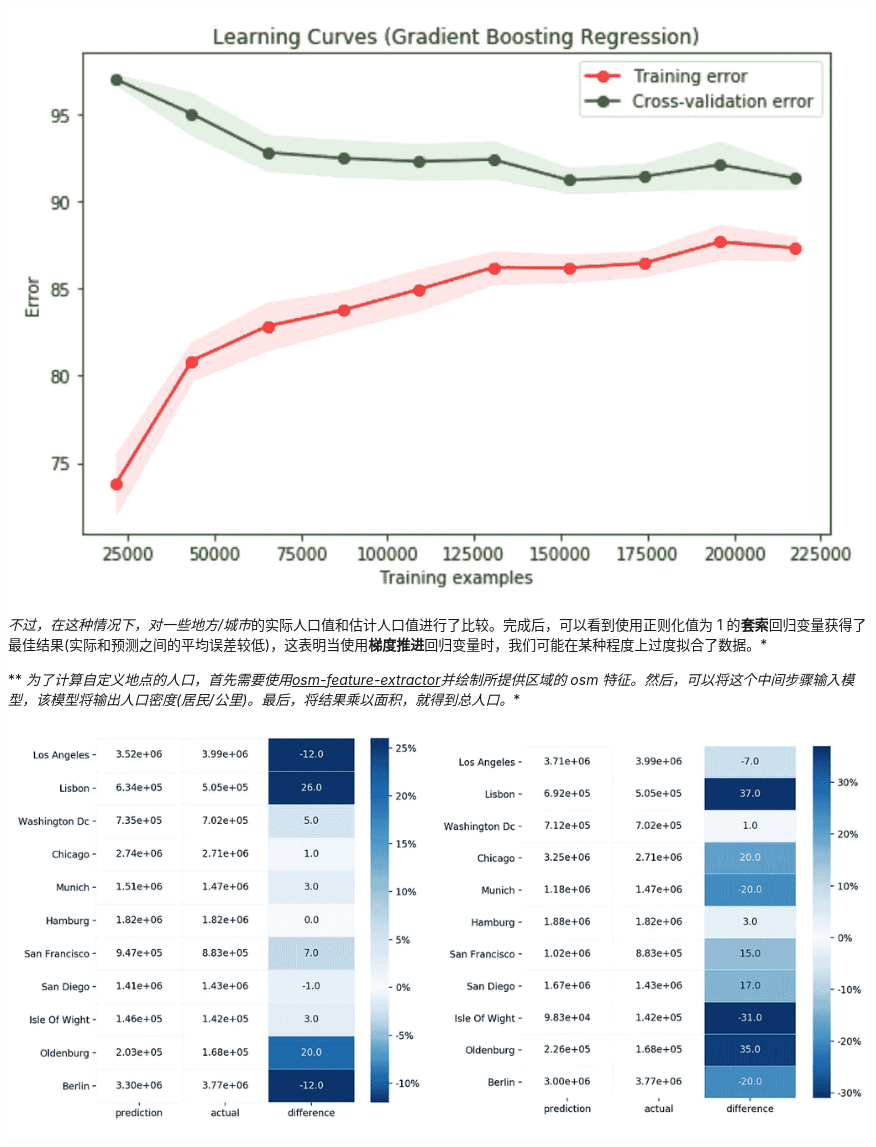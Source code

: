 *![](img/624f1f8980da9b5b6c82aae576d2209c.png)*

*不过，在这种情况下，对一些地方/城市*的实际人口值和估计人口值进行了比较。完成后，可以看到使用正则化值为 1 的**套索**回归变量获得了最佳结果(实际和预测之间的平均误差较低)，这表明当使用**梯度推进**回归变量时，我们可能在某种程度上过度拟合了数据。*

** *为了计算自定义地点的人口，首先需要使用*[*osm-feature-extractor*](https://github.com/diogomatoschaves/osm-feature-extractor)*并绘制所提供区域的 osm 特征。然后，可以将这个中间步骤输入模型，该模型将输出人口密度(居民/公里)。最后，将结果乘以面积，就得到总人口。**

*![](img/63b11ef675f8879bcf732fab6c18c34a.png)*
